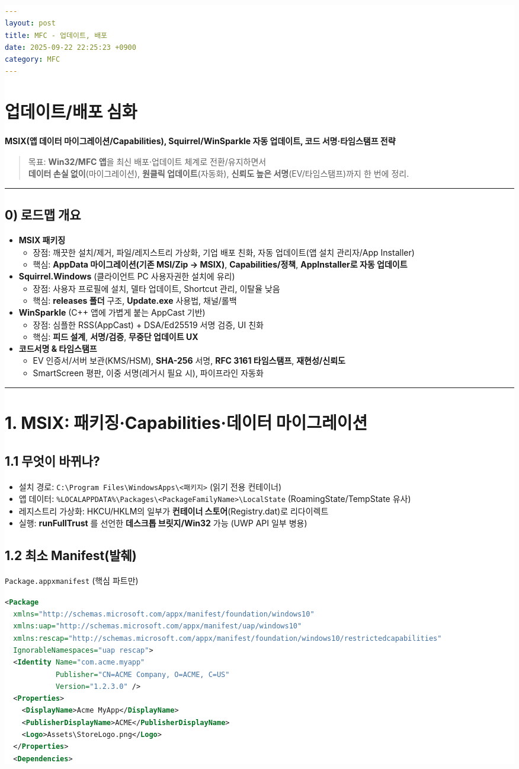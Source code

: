 ```yaml
---
layout: post
title: MFC - 업데이트, 배포
date: 2025-09-22 22:25:23 +0900
category: MFC
---
```

# 업데이트/배포 심화  
**MSIX(앱 데이터 마이그레이션/Capabilities), Squirrel/WinSparkle 자동 업데이트, 코드 서명·타임스탬프 전략**

> 목표: **Win32/MFC 앱**을 최신 배포·업데이트 체계로 전환/유지하면서  
> **데이터 손실 없이**(마이그레이션), **원클릭 업데이트**(자동화), **신뢰도 높은 서명**(EV/타임스탬프)까지 한 번에 정리.

---

## 0) 로드맵 개요

- **MSIX 패키징**  
  - 장점: 깨끗한 설치/제거, 파일/레지스트리 가상화, 기업 배포 친화, 자동 업데이트(앱 설치 관리자/App Installer)  
  - 핵심: **AppData 마이그레이션(기존 MSI/Zip → MSIX)**, **Capabilities/정책**, **AppInstaller로 자동 업데이트**
- **Squirrel.Windows** (클라이언트 PC 사용자권한 설치에 유리)  
  - 장점: 사용자 프로필에 설치, 델타 업데이트, Shortcut 관리, 이탈율 낮음  
  - 핵심: **releases 폴더** 구조, **Update.exe** 사용법, 채널/롤백
- **WinSparkle** (C++ 앱에 가볍게 붙는 AppCast 기반)  
  - 장점: 심플한 RSS(AppCast) + DSA/Ed25519 서명 검증, UI 친화  
  - 핵심: **피드 설계**, **서명/검증**, **무중단 업데이트 UX**
- **코드서명 & 타임스탬프**  
  - EV 인증서/서버 보관(KMS/HSM), **SHA-256** 서명, **RFC 3161 타임스탬프**, **재현성/신뢰도**  
  - SmartScreen 평판, 이중 서명(레거시 필요 시), 파이프라인 자동화

---

# 1. MSIX: 패키징·Capabilities·데이터 마이그레이션

## 1.1 무엇이 바뀌나?

- 설치 경로: `C:\Program Files\WindowsApps\<패키지>` (읽기 전용 컨테이너)  
- 앱 데이터: `%LOCALAPPDATA%\Packages\<PackageFamilyName>\LocalState` (RoamingState/TempState 유사)  
- 레지스트리 가상화: HKCU/HKLM의 일부가 **컨테이너 스토어**(Registry.dat)로 리다이렉트  
- 실행: **runFullTrust** 를 선언한 **데스크톱 브릿지/Win32** 가능 (UWP API 일부 병용)

## 1.2 최소 Manifest(발췌)

`Package.appxmanifest` (핵심 파트만)
```xml
<Package
  xmlns="http://schemas.microsoft.com/appx/manifest/foundation/windows10"
  xmlns:uap="http://schemas.microsoft.com/appx/manifest/uap/windows10"
  xmlns:rescap="http://schemas.microsoft.com/appx/manifest/foundation/windows10/restrictedcapabilities"
  IgnorableNamespaces="uap rescap">
  <Identity Name="com.acme.myapp"
            Publisher="CN=ACME Company, O=ACME, C=US"
            Version="1.2.3.0" />
  <Properties>
    <DisplayName>Acme MyApp</DisplayName>
    <PublisherDisplayName>ACME</PublisherDisplayName>
    <Logo>Assets\StoreLogo.png</Logo>
  </Properties>
  <Dependencies>
```